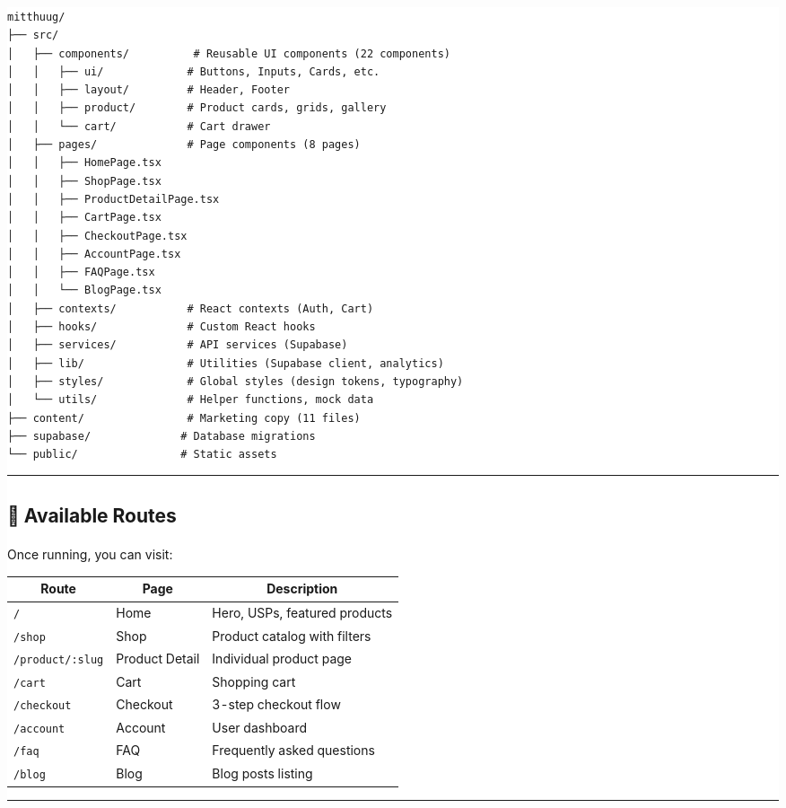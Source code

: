 ```
mitthuug/
├── src/
│   ├── components/          # Reusable UI components (22 components)
│   │   ├── ui/             # Buttons, Inputs, Cards, etc.
│   │   ├── layout/         # Header, Footer
│   │   ├── product/        # Product cards, grids, gallery
│   │   └── cart/           # Cart drawer
│   ├── pages/              # Page components (8 pages)
│   │   ├── HomePage.tsx
│   │   ├── ShopPage.tsx
│   │   ├── ProductDetailPage.tsx
│   │   ├── CartPage.tsx
│   │   ├── CheckoutPage.tsx
│   │   ├── AccountPage.tsx
│   │   ├── FAQPage.tsx
│   │   └── BlogPage.tsx
│   ├── contexts/           # React contexts (Auth, Cart)
│   ├── hooks/              # Custom React hooks
│   ├── services/           # API services (Supabase)
│   ├── lib/                # Utilities (Supabase client, analytics)
│   ├── styles/             # Global styles (design tokens, typography)
│   └── utils/              # Helper functions, mock data
├── content/                # Marketing copy (11 files)
├── supabase/              # Database migrations
└── public/                # Static assets
```

---

## 🎯 Available Routes

Once running, you can visit:

| Route | Page | Description |
|-------|------|-------------|
| `/` | Home | Hero, USPs, featured products |
| `/shop` | Shop | Product catalog with filters |
| `/product/:slug` | Product Detail | Individual product page |
| `/cart` | Cart | Shopping cart |
| `/checkout` | Checkout | 3-step checkout flow |
| `/account` | Account | User dashboard |
| `/faq` | FAQ | Frequently asked questions |
| `/blog` | Blog | Blog posts listing |

---
